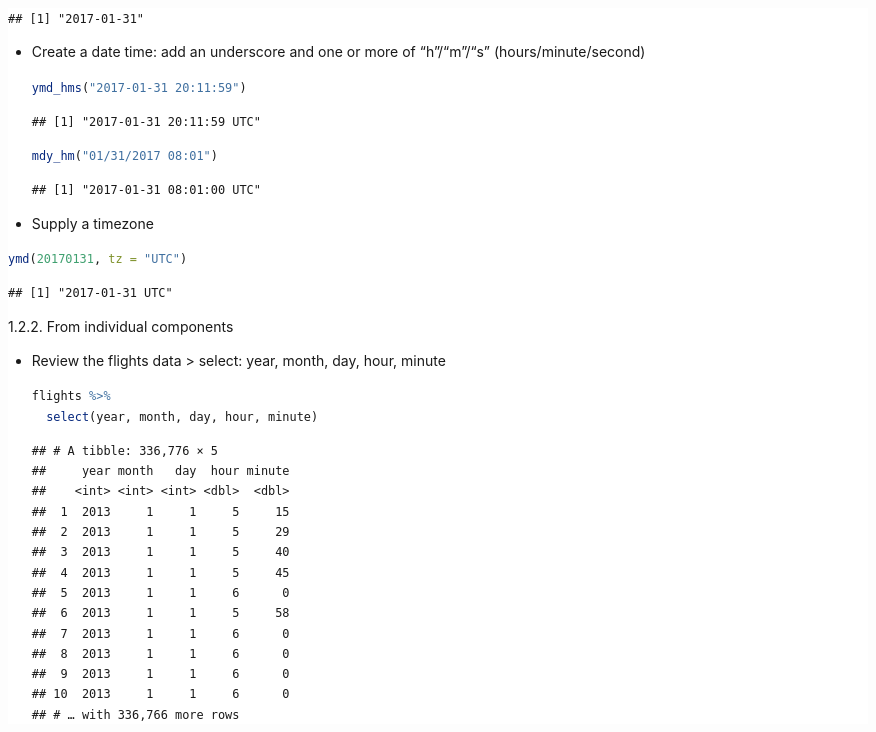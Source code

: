    ## [1] "2017-01-31"

- Create a date time: add an underscore and one or more of “h”/“m”/“s”
  (hours/minute/second)

  ``` r
  ymd_hms("2017-01-31 20:11:59")
  ```

      ## [1] "2017-01-31 20:11:59 UTC"

  ``` r
  mdy_hm("01/31/2017 08:01")
  ```

      ## [1] "2017-01-31 08:01:00 UTC"

- Supply a timezone

``` r
ymd(20170131, tz = "UTC")
```

    ## [1] "2017-01-31 UTC"

1.2.2. From individual components

- Review the flights data \> select: year, month, day, hour, minute

  ``` r
  flights %>% 
    select(year, month, day, hour, minute)
  ```

      ## # A tibble: 336,776 × 5
      ##     year month   day  hour minute
      ##    <int> <int> <int> <dbl>  <dbl>
      ##  1  2013     1     1     5     15
      ##  2  2013     1     1     5     29
      ##  3  2013     1     1     5     40
      ##  4  2013     1     1     5     45
      ##  5  2013     1     1     6      0
      ##  6  2013     1     1     5     58
      ##  7  2013     1     1     6      0
      ##  8  2013     1     1     6      0
      ##  9  2013     1     1     6      0
      ## 10  2013     1     1     6      0
      ## # … with 336,766 more rows
